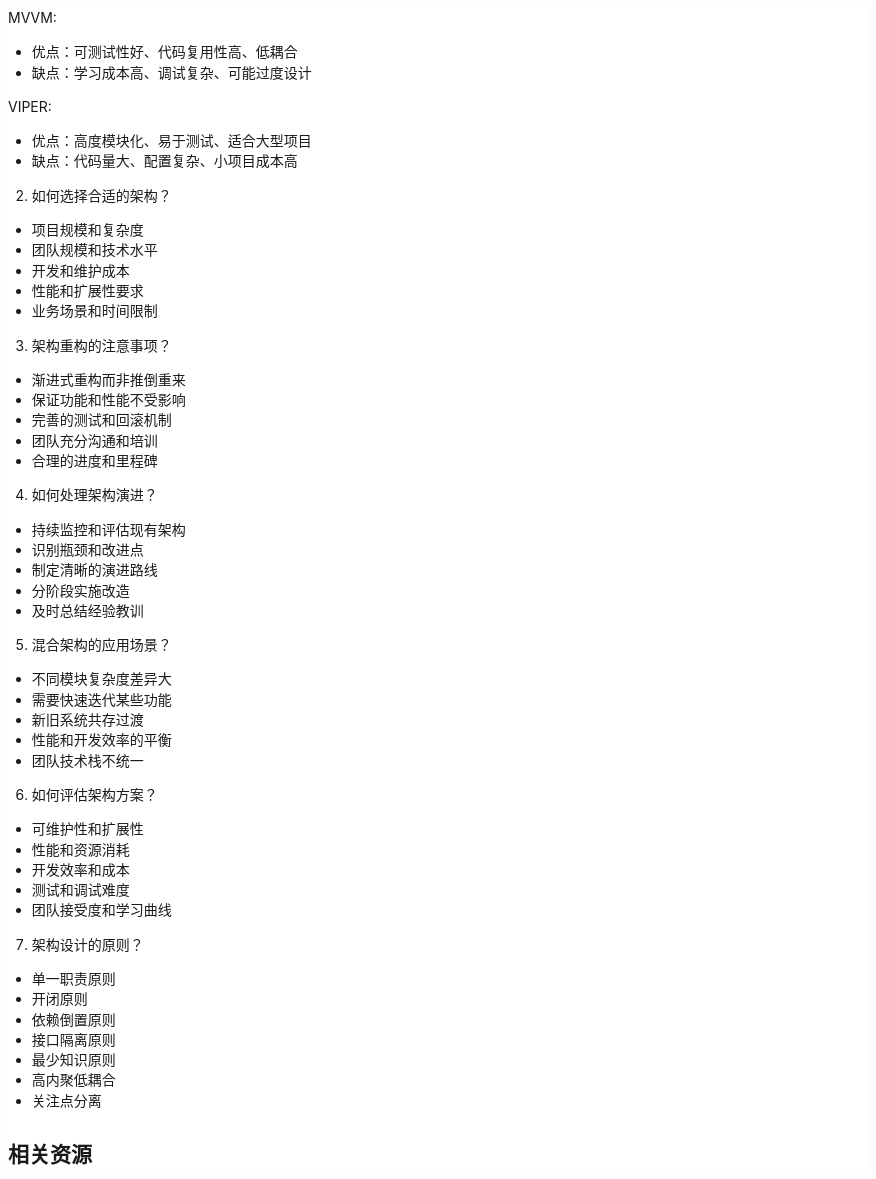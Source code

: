 MVVM:
- 优点：可测试性好、代码复用性高、低耦合
- 缺点：学习成本高、调试复杂、可能过度设计

VIPER:
- 优点：高度模块化、易于测试、适合大型项目
- 缺点：代码量大、配置复杂、小项目成本高

2. 如何选择合适的架构？
- 项目规模和复杂度
- 团队规模和技术水平
- 开发和维护成本
- 性能和扩展性要求
- 业务场景和时间限制

3. 架构重构的注意事项？
- 渐进式重构而非推倒重来
- 保证功能和性能不受影响
- 完善的测试和回滚机制
- 团队充分沟通和培训
- 合理的进度和里程碑

4. 如何处理架构演进？
- 持续监控和评估现有架构
- 识别瓶颈和改进点
- 制定清晰的演进路线
- 分阶段实施改造
- 及时总结经验教训

5. 混合架构的应用场景？
- 不同模块复杂度差异大
- 需要快速迭代某些功能
- 新旧系统共存过渡
- 性能和开发效率的平衡
- 团队技术栈不统一

6. 如何评估架构方案？
- 可维护性和扩展性
- 性能和资源消耗
- 开发效率和成本
- 测试和调试难度
- 团队接受度和学习曲线

7. 架构设计的原则？
- 单一职责原则
- 开闭原则
- 依赖倒置原则
- 接口隔离原则
- 最少知识原则
- 高内聚低耦合
- 关注点分离

## 相关资源
